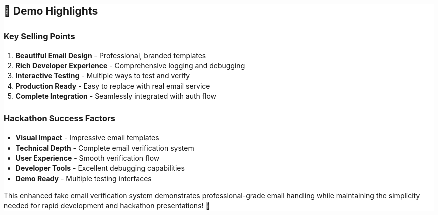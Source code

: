 ## 🎉 Demo Highlights

### Key Selling Points
1. **Beautiful Email Design** - Professional, branded templates
2. **Rich Developer Experience** - Comprehensive logging and debugging
3. **Interactive Testing** - Multiple ways to test and verify
4. **Production Ready** - Easy to replace with real email service
5. **Complete Integration** - Seamlessly integrated with auth flow

### Hackathon Success Factors
- **Visual Impact** - Impressive email templates
- **Technical Depth** - Complete email verification system
- **User Experience** - Smooth verification flow
- **Developer Tools** - Excellent debugging capabilities
- **Demo Ready** - Multiple testing interfaces

This enhanced fake email verification system demonstrates professional-grade email handling while maintaining the simplicity needed for rapid development and hackathon presentations! 🚀
